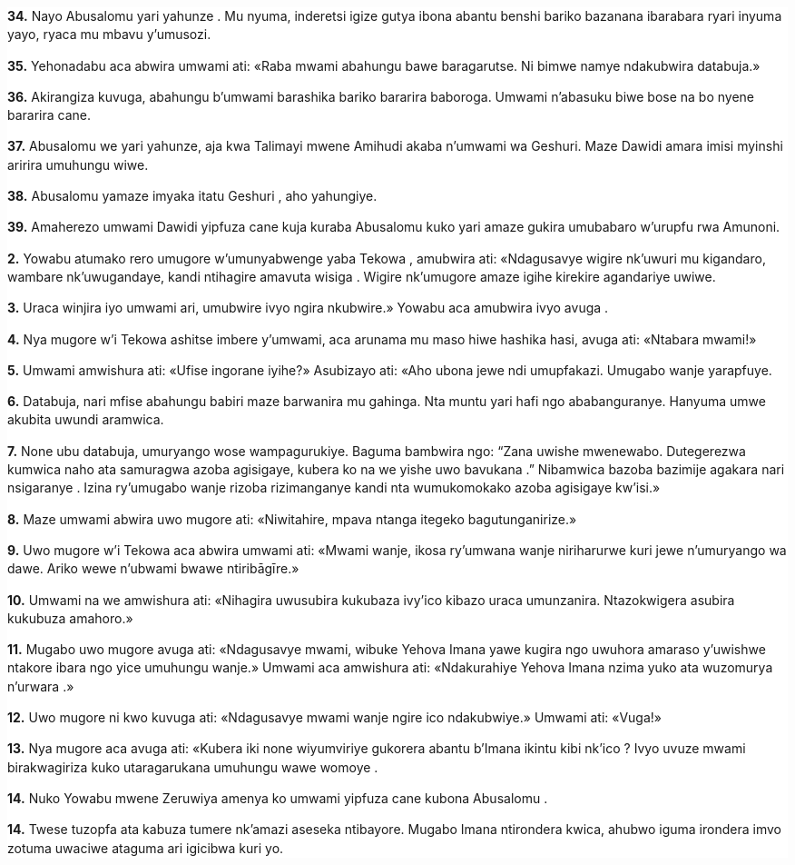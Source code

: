**34.** Nayo Abusalomu yari yahunze . Mu nyuma, inderetsi igize gutya ibona abantu benshi bariko bazanana ibarabara ryari inyuma yayo, ryaca mu mbavu y’umusozi.

**35.** Yehonadabu aca abwira umwami ati: «Raba mwami abahungu bawe baragarutse. Ni bimwe namye ndakubwira databuja.»

**36.** Akirangiza kuvuga, abahungu b’umwami barashika bariko bararira baboroga. Umwami n’abasuku biwe bose na bo nyene bararira cane.

**37.** Abusalomu we yari yahunze, aja kwa Talimayi mwene Amihudi akaba n’umwami wa Geshuri. Maze Dawidi amara imisi myinshi aririra umuhungu wiwe.

**38.** Abusalomu yamaze imyaka itatu Geshuri , aho yahungiye.

**39.** Amaherezo umwami Dawidi yipfuza cane kuja kuraba Abusalomu kuko yari amaze gukira umubabaro w’urupfu rwa Amunoni.

**2.** Yowabu atumako rero umugore w’umunyabwenge yaba Tekowa , amubwira ati: «Ndagusavye wigire nk’uwuri mu kigandaro, wambare nk’uwugandaye, kandi ntihagire amavuta wisiga . Wigire nk’umugore amaze igihe kirekire agandariye uwiwe.

**3.** Uraca winjira iyo umwami ari, umubwire ivyo ngira nkubwire.» Yowabu aca amubwira ivyo avuga .

**4.** Nya mugore w’i Tekowa ashitse imbere y’umwami, aca arunama mu maso hiwe hashika hasi, avuga ati: «Ntabara mwami!»

**5.** Umwami amwishura ati: «Ufise ingorane iyihe?» Asubizayo ati: «Aho ubona jewe ndi umupfakazi. Umugabo wanje yarapfuye.

**6.** Databuja, nari mfise abahungu babiri maze barwanira mu gahinga. Nta muntu yari hafi ngo ababanguranye. Hanyuma umwe akubita uwundi aramwica.

**7.** None ubu databuja, umuryango wose wampagurukiye. Baguma bambwira ngo: “Zana uwishe mwenewabo. Dutegerezwa kumwica naho ata samuragwa azoba agisigaye, kubera ko na we yishe uwo bavukana .” Nibamwica bazoba bazimije agakara nari nsigaranye . Izina ry’umugabo wanje rizoba rizimanganye kandi nta wumukomokako azoba agisigaye kw’isi.»

**8.** Maze umwami abwira uwo mugore ati: «Niwitahire, mpava ntanga itegeko bagutunganirize.»

**9.** Uwo mugore w’i Tekowa aca abwira umwami ati: «Mwami wanje, ikosa ry’umwana wanje niriharurwe kuri jewe n’umuryango wa dawe. Ariko wewe n’ubwami bwawe ntiribāgīre.»

**10.** Umwami na we amwishura ati: «Nihagira uwusubira kukubaza ivy’ico kibazo uraca umunzanira. Ntazokwigera asubira kukubuza amahoro.»

**11.** Mugabo uwo mugore avuga ati: «Ndagusavye mwami, wibuke Yehova Imana yawe kugira ngo uwuhora amaraso y’uwishwe ntakore ibara ngo yice umuhungu wanje.» Umwami aca amwishura ati: «Ndakurahiye Yehova Imana nzima yuko ata wuzomurya n’urwara .»

**12.** Uwo mugore ni kwo kuvuga ati: «Ndagusavye mwami wanje ngire ico ndakubwiye.» Umwami ati: «Vuga!»

**13.** Nya mugore aca avuga ati: «Kubera iki none wiyumviriye gukorera abantu b’Imana ikintu kibi nk’ico ? Ivyo uvuze mwami birakwagiriza kuko utaragarukana umuhungu wawe womoye .

**14.** Nuko Yowabu mwene Zeruwiya amenya ko umwami yipfuza cane kubona Abusalomu .

**14.** Twese tuzopfa ata kabuza tumere nk’amazi aseseka ntibayore. Mugabo Imana ntirondera kwica, ahubwo iguma irondera imvo zotuma uwaciwe ataguma ari igicibwa kuri yo.
